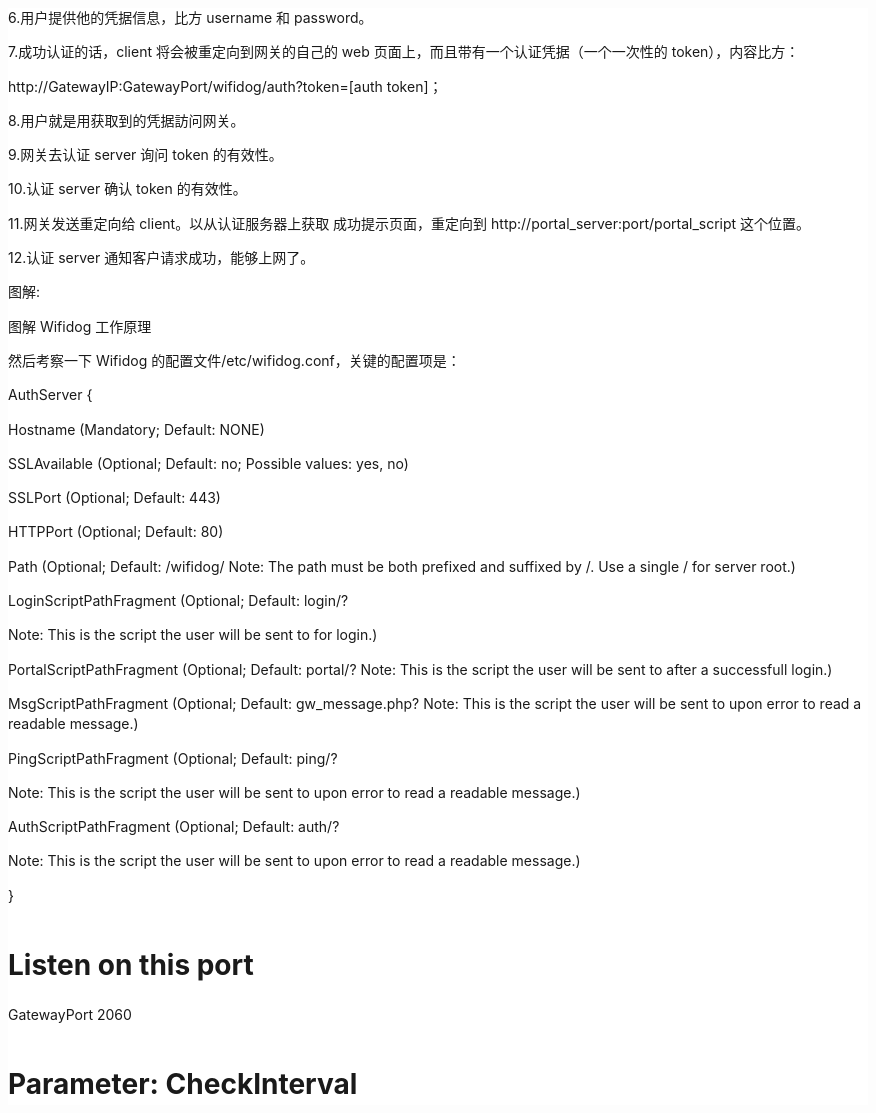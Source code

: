 6.用户提供他的凭据信息，比方 username 和 password。

7.成功认证的话，client 将会被重定向到网关的自己的 web 页面上，而且带有一个认证凭据（一个一次性的 token），内容比方：

http://GatewayIP:GatewayPort/wifidog/auth?token=[auth token]；

8.用户就是用获取到的凭据訪问网关。

9.网关去认证 server 询问 token 的有效性。

10.认证 server 确认 token 的有效性。

11.网关发送重定向给 client。以从认证服务器上获取 成功提示页面，重定向到 http://portal_server:port/portal_script 这个位置。

12.认证 server 通知客户请求成功，能够上网了。

图解:

图解 Wifidog 工作原理

然后考察一下 Wifidog 的配置文件/etc/wifidog.conf，关键的配置项是：

AuthServer {

Hostname (Mandatory; Default: NONE)

SSLAvailable (Optional; Default: no; Possible values: yes, no)

SSLPort (Optional; Default: 443)

HTTPPort (Optional; Default: 80)

Path (Optional; Default: /wifidog/ Note: The path must be both prefixed and suffixed by /. Use a single / for server root.)

LoginScriptPathFragment (Optional; Default: login/?

Note: This is the script the user will be sent to for login.)

PortalScriptPathFragment (Optional; Default: portal/? Note: This is the script the user will be sent to after a successfull login.)

MsgScriptPathFragment (Optional; Default: gw_message.php? Note: This is the script the user will be sent to upon error to read a readable message.)

PingScriptPathFragment (Optional; Default: ping/?

Note: This is the script the user will be sent to upon error to read a readable message.)

AuthScriptPathFragment (Optional; Default: auth/?

Note: This is the script the user will be sent to upon error to read a readable message.)

}

# Listen on this port

GatewayPort 2060

# Parameter: CheckInterval
